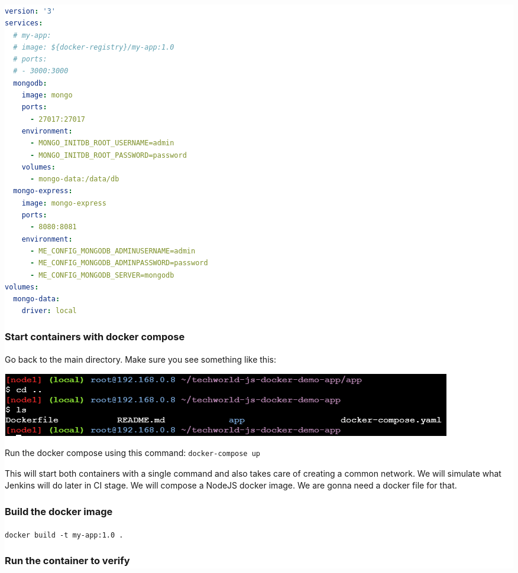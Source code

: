 ```yaml
version: '3'
services:
  # my-app:
  # image: ${docker-registry}/my-app:1.0
  # ports:
  # - 3000:3000
  mongodb:
    image: mongo
    ports:
      - 27017:27017
    environment:
      - MONGO_INITDB_ROOT_USERNAME=admin
      - MONGO_INITDB_ROOT_PASSWORD=password
    volumes:
      - mongo-data:/data/db
  mongo-express:
    image: mongo-express
    ports:
      - 8080:8081
    environment:
      - ME_CONFIG_MONGODB_ADMINUSERNAME=admin
      - ME_CONFIG_MONGODB_ADMINPASSWORD=password
      - ME_CONFIG_MONGODB_SERVER=mongodb
volumes:
  mongo-data:
    driver: local
```

### Start containers with docker compose

Go back to the main directory. Make sure you see something like this:

![img/_markdowns-raw-recostep-stage-ci-cd-with-docker-compose-and-eks-untitled-13.png](img/_markdowns-raw-recostep-stage-ci-cd-with-docker-compose-and-eks-untitled-13.png)

Run the docker compose using this command: `docker-compose up`

This will start both containers with a single command and also takes care of creating a common network. We will simulate what Jenkins will do later in CI stage. We will compose a NodeJS docker image. We are gonna need a docker file for that.

### Build the docker image

`docker build -t my-app:1.0 .`

### Run the container to verify
